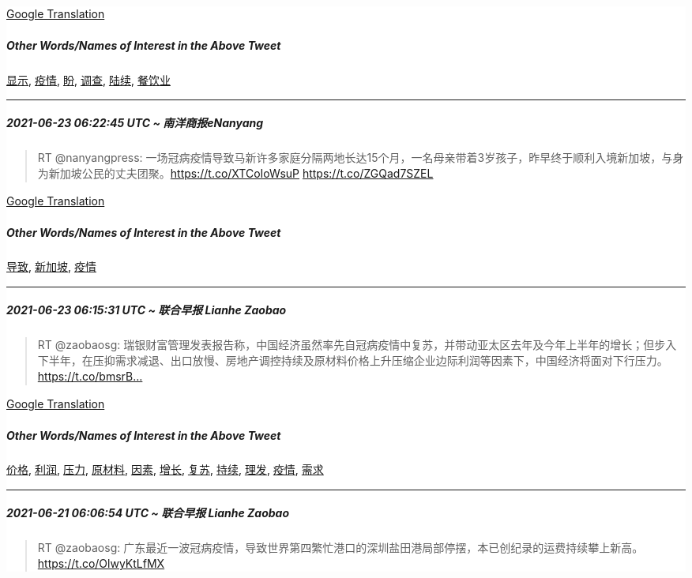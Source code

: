 [Google Translation](https://translate.google.com/?hi=en&tab=TT&sl=zh-CN&tl=en&op=translate&text=RT+%40zaobaosg%3A+%E5%B0%BD%E7%AE%A1%E9%A4%90%E9%A5%AE%E4%B8%9A%E8%80%85%E7%9B%BC%E6%9C%9B%E5%9C%A8%E5%86%A0%E7%97%85%E7%96%AB%E6%83%85%E5%A5%BD%E8%BD%AC%E5%90%8E%EF%BC%8C%E6%9C%89%E6%9B%B4%E5%A4%9A%E9%A3%9F%E5%AE%A2%E4%BC%9A%E9%99%86%E7%BB%AD%E5%9B%9E%E5%88%B0%E9%A4%90%E9%A5%AE%E5%9C%BA%E6%89%80%E7%94%A8%E9%A4%90%EF%BC%8C%E4%BD%86%E6%9C%AC%E5%9C%B0%E6%9C%80%E6%96%B0%E4%B8%80%E9%A1%B9%E8%B0%83%E6%9F%A5%E6%98%BE%E7%A4%BA%EF%BC%8C%E6%9C%89%E8%BF%91%E5%8D%8A%E6%95%B0%E7%9A%84%E5%8F%97%E8%AE%BF%E8%80%85%E8%A1%A8%E7%A4%BA%E4%BC%9A%E5%87%8F%E5%B0%91%E5%9C%A8%E5%A4%96%E7%94%A8%E9%A4%90%E7%9A%84%E6%AC%A1%E6%95%B0%EF%BC%8C%E6%89%93%E5%8C%85%E6%88%96%E8%AE%A2%E9%A4%90%E5%B7%B2%E6%88%90%E4%B8%BA%E6%96%B0%E5%B8%B8%E6%80%81%E3%80%82https%3A%2F%2Ft.co%2FCsyr7Zjbbd)
##### Other Words/Names of Interest in the Above Tweet
[显示](显示.md), [疫情](疫情.md), [盼](盼.md), [调查](调查.md), [陆续](陆续.md), [餐饮业](餐饮业.md)
___
##### 2021-06-23 06:22:45 UTC ~ 南洋商报eNanyang
> RT @nanyangpress: 一场冠病疫情导致马新许多家庭分隔两地长达15个月，一名母亲带着3岁孩子，昨早终于顺利入境新加坡，与身为新加坡公民的丈夫团聚。https://t.co/XTCoIoWsuP https://t.co/ZGQad7SZEL

[Google Translation](https://translate.google.com/?hi=en&tab=TT&sl=zh-CN&tl=en&op=translate&text=RT+%40nanyangpress%3A+%E4%B8%80%E5%9C%BA%E5%86%A0%E7%97%85%E7%96%AB%E6%83%85%E5%AF%BC%E8%87%B4%E9%A9%AC%E6%96%B0%E8%AE%B8%E5%A4%9A%E5%AE%B6%E5%BA%AD%E5%88%86%E9%9A%94%E4%B8%A4%E5%9C%B0%E9%95%BF%E8%BE%BE15%E4%B8%AA%E6%9C%88%EF%BC%8C%E4%B8%80%E5%90%8D%E6%AF%8D%E4%BA%B2%E5%B8%A6%E7%9D%803%E5%B2%81%E5%AD%A9%E5%AD%90%EF%BC%8C%E6%98%A8%E6%97%A9%E7%BB%88%E4%BA%8E%E9%A1%BA%E5%88%A9%E5%85%A5%E5%A2%83%E6%96%B0%E5%8A%A0%E5%9D%A1%EF%BC%8C%E4%B8%8E%E8%BA%AB%E4%B8%BA%E6%96%B0%E5%8A%A0%E5%9D%A1%E5%85%AC%E6%B0%91%E7%9A%84%E4%B8%88%E5%A4%AB%E5%9B%A2%E8%81%9A%E3%80%82https%3A%2F%2Ft.co%2FXTCoIoWsuP+https%3A%2F%2Ft.co%2FZGQad7SZEL)
##### Other Words/Names of Interest in the Above Tweet
[导致](导致.md), [新加坡](新加坡.md), [疫情](疫情.md)
___
##### 2021-06-23 06:15:31 UTC ~ 联合早报 Lianhe Zaobao
> RT @zaobaosg: 瑞银财富管理发表报告称，中国经济虽然率先自冠病疫情中复苏，并带动亚太区去年及今年上半年的增长；但步入下半年，在压抑需求减退、出口放慢、房地产调控持续及原材料价格上升压缩企业边际利润等因素下，中国经济将面对下行压力。https://t.co/bmsrB…

[Google Translation](https://translate.google.com/?hi=en&tab=TT&sl=zh-CN&tl=en&op=translate&text=RT+%40zaobaosg%3A+%E7%91%9E%E9%93%B6%E8%B4%A2%E5%AF%8C%E7%AE%A1%E7%90%86%E5%8F%91%E8%A1%A8%E6%8A%A5%E5%91%8A%E7%A7%B0%EF%BC%8C%E4%B8%AD%E5%9B%BD%E7%BB%8F%E6%B5%8E%E8%99%BD%E7%84%B6%E7%8E%87%E5%85%88%E8%87%AA%E5%86%A0%E7%97%85%E7%96%AB%E6%83%85%E4%B8%AD%E5%A4%8D%E8%8B%8F%EF%BC%8C%E5%B9%B6%E5%B8%A6%E5%8A%A8%E4%BA%9A%E5%A4%AA%E5%8C%BA%E5%8E%BB%E5%B9%B4%E5%8F%8A%E4%BB%8A%E5%B9%B4%E4%B8%8A%E5%8D%8A%E5%B9%B4%E7%9A%84%E5%A2%9E%E9%95%BF%EF%BC%9B%E4%BD%86%E6%AD%A5%E5%85%A5%E4%B8%8B%E5%8D%8A%E5%B9%B4%EF%BC%8C%E5%9C%A8%E5%8E%8B%E6%8A%91%E9%9C%80%E6%B1%82%E5%87%8F%E9%80%80%E3%80%81%E5%87%BA%E5%8F%A3%E6%94%BE%E6%85%A2%E3%80%81%E6%88%BF%E5%9C%B0%E4%BA%A7%E8%B0%83%E6%8E%A7%E6%8C%81%E7%BB%AD%E5%8F%8A%E5%8E%9F%E6%9D%90%E6%96%99%E4%BB%B7%E6%A0%BC%E4%B8%8A%E5%8D%87%E5%8E%8B%E7%BC%A9%E4%BC%81%E4%B8%9A%E8%BE%B9%E9%99%85%E5%88%A9%E6%B6%A6%E7%AD%89%E5%9B%A0%E7%B4%A0%E4%B8%8B%EF%BC%8C%E4%B8%AD%E5%9B%BD%E7%BB%8F%E6%B5%8E%E5%B0%86%E9%9D%A2%E5%AF%B9%E4%B8%8B%E8%A1%8C%E5%8E%8B%E5%8A%9B%E3%80%82https%3A%2F%2Ft.co%2FbmsrB%E2%80%A6)
##### Other Words/Names of Interest in the Above Tweet
[价格](价格.md), [利润](利润.md), [压力](压力.md), [原材料](原材料.md), [因素](因素.md), [增长](增长.md), [复苏](复苏.md), [持续](持续.md), [理发](理发.md), [疫情](疫情.md), [需求](需求.md)
___
##### 2021-06-21 06:06:54 UTC ~ 联合早报 Lianhe Zaobao
> RT @zaobaosg: 广东最近一波冠病疫情，导致世界第四繁忙港口的深圳盐田港局部停摆，本已创纪录的运费持续攀上新高。https://t.co/OlwyKtLfMX
